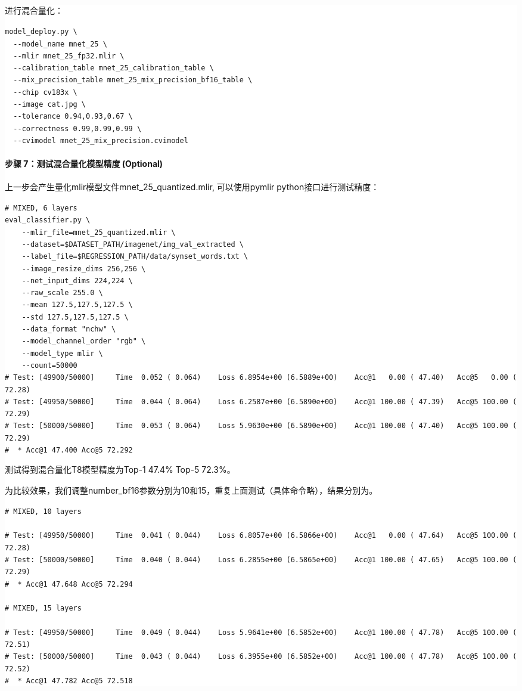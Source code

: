 进行混合量化：

``` shell
model_deploy.py \
  --model_name mnet_25 \
  --mlir mnet_25_fp32.mlir \
  --calibration_table mnet_25_calibration_table \
  --mix_precision_table mnet_25_mix_precision_bf16_table \
  --chip cv183x \
  --image cat.jpg \
  --tolerance 0.94,0.93,0.67 \
  --correctness 0.99,0.99,0.99 \
  --cvimodel mnet_25_mix_precision.cvimodel
```

#### 步骤 7：测试混合量化模型精度 (Optional)

上一步会产生量化mlir模型文件mnet_25_quantized.mlir, 可以使用pymlir python接口进行测试精度：

``` shell
# MIXED, 6 layers
eval_classifier.py \
    --mlir_file=mnet_25_quantized.mlir \
    --dataset=$DATASET_PATH/imagenet/img_val_extracted \
    --label_file=$REGRESSION_PATH/data/synset_words.txt \
    --image_resize_dims 256,256 \
    --net_input_dims 224,224 \
    --raw_scale 255.0 \
    --mean 127.5,127.5,127.5 \
    --std 127.5,127.5,127.5 \
    --data_format "nchw" \
    --model_channel_order "rgb" \
    --model_type mlir \
    --count=50000
# Test: [49900/50000]     Time  0.052 ( 0.064)    Loss 6.8954e+00 (6.5889e+00)    Acc@1   0.00 ( 47.40)   Acc@5   0.00 ( 72.28)
# Test: [49950/50000]     Time  0.044 ( 0.064)    Loss 6.2587e+00 (6.5890e+00)    Acc@1 100.00 ( 47.39)   Acc@5 100.00 ( 72.29)
# Test: [50000/50000]     Time  0.053 ( 0.064)    Loss 5.9630e+00 (6.5890e+00)    Acc@1 100.00 ( 47.40)   Acc@5 100.00 ( 72.29)
#  * Acc@1 47.400 Acc@5 72.292
```

测试得到混合量化T8模型精度为Top-1 47.4% Top-5 72.3%。

为比较效果，我们调整number_bf16参数分别为10和15，重复上面测试（具体命令略），结果分别为。

``` shell
# MIXED, 10 layers

# Test: [49950/50000]     Time  0.041 ( 0.044)    Loss 6.8057e+00 (6.5866e+00)    Acc@1   0.00 ( 47.64)   Acc@5 100.00 ( 72.28)
# Test: [50000/50000]     Time  0.040 ( 0.044)    Loss 6.2855e+00 (6.5865e+00)    Acc@1 100.00 ( 47.65)   Acc@5 100.00 ( 72.29)
#  * Acc@1 47.648 Acc@5 72.294

# MIXED, 15 layers

# Test: [49950/50000]     Time  0.049 ( 0.044)    Loss 5.9641e+00 (6.5852e+00)    Acc@1 100.00 ( 47.78)   Acc@5 100.00 ( 72.51)
# Test: [50000/50000]     Time  0.043 ( 0.044)    Loss 6.3955e+00 (6.5852e+00)    Acc@1 100.00 ( 47.78)   Acc@5 100.00 ( 72.52)
#  * Acc@1 47.782 Acc@5 72.518
```
